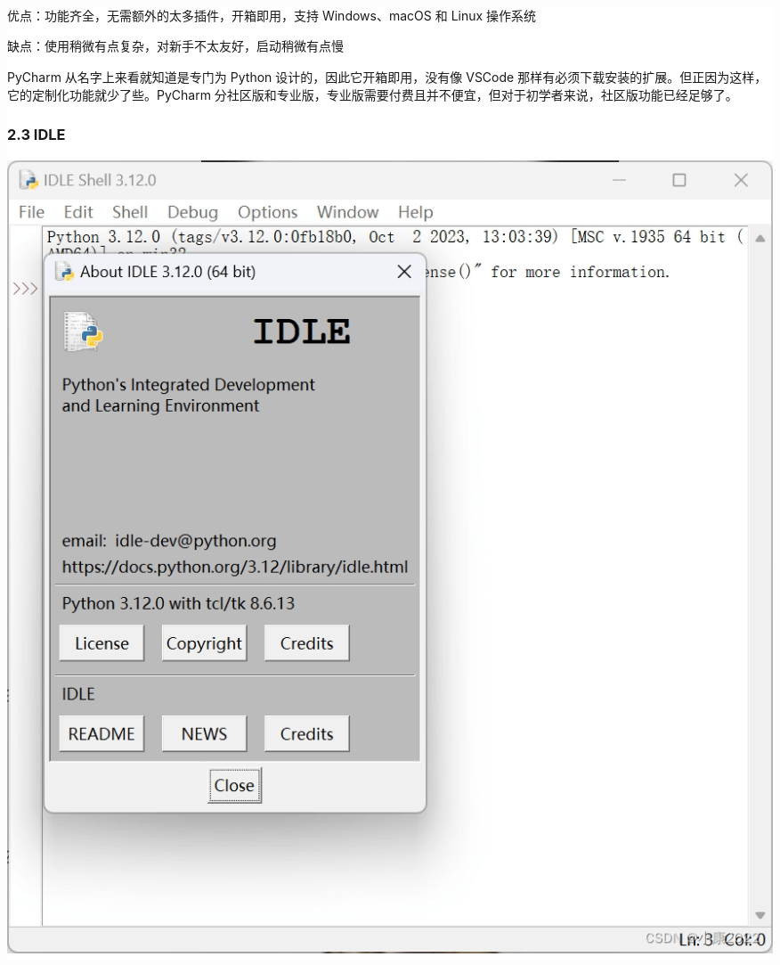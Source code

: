 优点：功能齐全，无需额外的太多插件，开箱即用，支持 Windows、macOS 和 Linux 操作系统

缺点：使用稍微有点复杂，对新手不太友好，启动稍微有点慢

PyCharm 从名字上来看就知道是专门为 Python 设计的，因此它开箱即用，没有像 VSCode 那样有必须下载安装的扩展。但正因为这样，它的定制化功能就少了些。PyCharm 分社区版和专业版，专业版需要付费且并不便宜，但对于初学者来说，社区版功能已经足够了。

### 2.3 IDLE

![Python IDLE](../python/images/IDLE.png)
